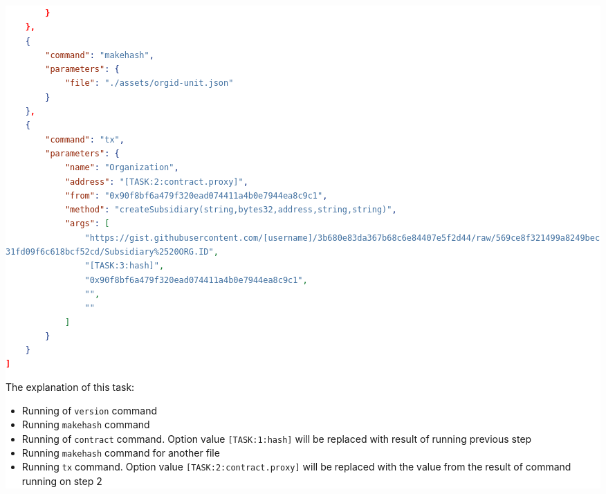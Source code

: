 ```json
        }
    },
    {
        "command": "makehash",
        "parameters": {
            "file": "./assets/orgid-unit.json"
        }
    },
    {
        "command": "tx",
        "parameters": {
            "name": "Organization",
            "address": "[TASK:2:contract.proxy]",
            "from": "0x90f8bf6a479f320ead074411a4b0e7944ea8c9c1",
            "method": "createSubsidiary(string,bytes32,address,string,string)",
            "args": [
                "https://gist.githubusercontent.com/[username]/3b680e83da367b68c6e84407e5f2d44/raw/569ce8f321499a8249bec31fd09f6c618bcf52cd/Subsidiary%2520ORG.ID",
                "[TASK:3:hash]",
                "0x90f8bf6a479f320ead074411a4b0e7944ea8c9c1",
                "",
                ""
            ]
        }
    }
]
```  

The explanation of this task:
- Running of `version` command
- Running `makehash` command
- Running of `contract` command. Option value `[TASK:1:hash]` will be replaced with result of running previous step
- Running `makehash` command for another file
- Running `tx` command. Option value `[TASK:2:contract.proxy]` will be replaced with the value from the result of command running on step 2  